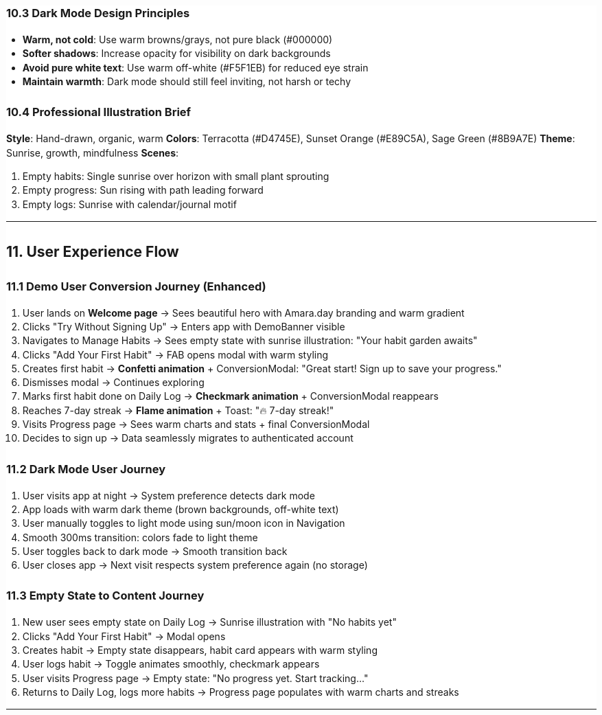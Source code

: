 ### 10.3 Dark Mode Design Principles

- **Warm, not cold**: Use warm browns/grays, not pure black (#000000)
- **Softer shadows**: Increase opacity for visibility on dark backgrounds
- **Avoid pure white text**: Use warm off-white (#F5F1EB) for reduced eye strain
- **Maintain warmth**: Dark mode should still feel inviting, not harsh or techy

### 10.4 Professional Illustration Brief

**Style**: Hand-drawn, organic, warm
**Colors**: Terracotta (#D4745E), Sunset Orange (#E89C5A), Sage Green (#8B9A7E)
**Theme**: Sunrise, growth, mindfulness
**Scenes**:
1. Empty habits: Single sunrise over horizon with small plant sprouting
2. Empty progress: Sun rising with path leading forward
3. Empty logs: Sunrise with calendar/journal motif

---

## 11. User Experience Flow

### 11.1 Demo User Conversion Journey (Enhanced)

1. User lands on **Welcome page** → Sees beautiful hero with Amara.day branding and warm gradient
2. Clicks "Try Without Signing Up" → Enters app with DemoBanner visible
3. Navigates to Manage Habits → Sees empty state with sunrise illustration: "Your habit garden awaits"
4. Clicks "Add Your First Habit" → FAB opens modal with warm styling
5. Creates first habit → **Confetti animation** + ConversionModal: "Great start! Sign up to save your progress."
6. Dismisses modal → Continues exploring
7. Marks first habit done on Daily Log → **Checkmark animation** + ConversionModal reappears
8. Reaches 7-day streak → **Flame animation** + Toast: "🔥 7-day streak!"
9. Visits Progress page → Sees warm charts and stats + final ConversionModal
10. Decides to sign up → Data seamlessly migrates to authenticated account

### 11.2 Dark Mode User Journey

1. User visits app at night → System preference detects dark mode
2. App loads with warm dark theme (brown backgrounds, off-white text)
3. User manually toggles to light mode using sun/moon icon in Navigation
4. Smooth 300ms transition: colors fade to light theme
5. User toggles back to dark mode → Smooth transition back
6. User closes app → Next visit respects system preference again (no storage)

### 11.3 Empty State to Content Journey

1. New user sees empty state on Daily Log → Sunrise illustration with "No habits yet"
2. Clicks "Add Your First Habit" → Modal opens
3. Creates habit → Empty state disappears, habit card appears with warm styling
4. User logs habit → Toggle animates smoothly, checkmark appears
5. User visits Progress page → Empty state: "No progress yet. Start tracking..."
6. Returns to Daily Log, logs more habits → Progress page populates with warm charts and streaks

---